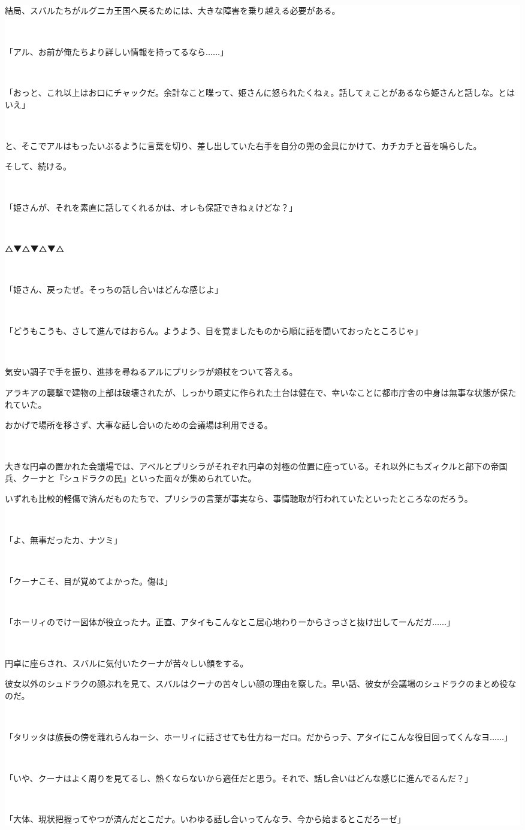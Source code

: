 結局、スバルたちがルグニカ王国へ戻るためには、大きな障害を乗り越える必要がある。

　

「アル、お前が俺たちより詳しい情報を持ってるなら……」

　

「おっと、これ以上はお口にチャックだ。余計なこと喋って、姫さんに怒られたくねぇ。話してぇことがあるなら姫さんと話しな。とはいえ」

　

と、そこでアルはもったいぶるように言葉を切り、差し出していた右手を自分の兜の金具にかけて、カチカチと音を鳴らした。

そして、続ける。

　

「姫さんが、それを素直に話してくれるかは、オレも保証できねぇけどな？」

　

△▼△▼△▼△

　

「姫さん、戻ったぜ。そっちの話し合いはどんな感じよ」

　

「どうもこうも、さして進んではおらん。ようよう、目を覚ましたものから順に話を聞いておったところじゃ」

　

気安い調子で手を振り、進捗を尋ねるアルにプリシラが頬杖をついて答える。

アラキアの襲撃で建物の上部は破壊されたが、しっかり頑丈に作られた土台は健在で、幸いなことに都市庁舎の中身は無事な状態が保たれていた。

おかげで場所を移さず、大事な話し合いのための会議場は利用できる。

　

大きな円卓の置かれた会議場では、アベルとプリシラがそれぞれ円卓の対極の位置に座っている。それ以外にもズィクルと部下の帝国兵、クーナと『シュドラクの民』といった面々が集められていた。

いずれも比較的軽傷で済んだものたちで、プリシラの言葉が事実なら、事情聴取が行われていたといったところなのだろう。

　

「よ、無事だったカ、ナツミ」

　

「クーナこそ、目が覚めてよかった。傷は」

　

「ホーリィのでけー図体が役立ったナ。正直、アタイもこんなとこ居心地わりーからさっさと抜け出してーんだガ……」

　

円卓に座らされ、スバルに気付いたクーナが苦々しい顔をする。

彼女以外のシュドラクの顔ぶれを見て、スバルはクーナの苦々しい顔の理由を察した。早い話、彼女が会議場のシュドラクのまとめ役なのだ。

　

「タリッタは族長の傍を離れらんねーシ、ホーリィに話させても仕方ねーだロ。だからっテ、アタイにこんな役目回ってくんなヨ……」

　

「いや、クーナはよく周りを見てるし、熱くならないから適任だと思う。それで、話し合いはどんな感じに進んでるんだ？」

　

「大体、現状把握ってやつが済んだとこだナ。いわゆる話し合いってんなラ、今から始まるとこだろーゼ」
